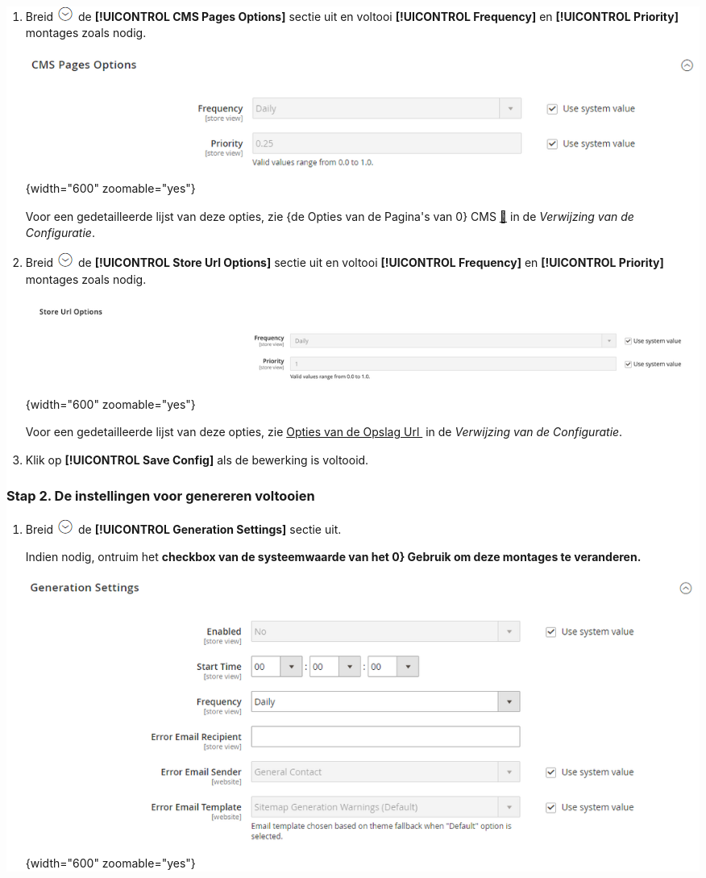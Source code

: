 1. Breid ![&#x200B; selecteur van de Uitbreiding &#x200B;](../assets/icon-display-expand.png) de **[!UICONTROL CMS Pages Options]** sectie uit en voltooi **[!UICONTROL Frequency]** en **[!UICONTROL Priority]** montages zoals nodig.

   ![&#x200B; configuratie van de Catalogus - de pagina&#39;s van CMS van XML sitemap &#x200B;](../configuration-reference/catalog/assets/xml-sitemap-cms-pages-options.png){width="600" zoomable="yes"}

   Voor een gedetailleerde lijst van deze opties, zie {de Opties van de Pagina&#39;s van 0} CMS [&#128279;](../configuration-reference/catalog/xml-sitemap.md#cms-pages-options) in de _Verwijzing van de Configuratie_.

1. Breid ![&#x200B; selecteur van de Uitbreiding &#x200B;](../assets/icon-display-expand.png) de **[!UICONTROL Store Url Options]** sectie uit en voltooi **[!UICONTROL Frequency]** en **[!UICONTROL Priority]** montages zoals nodig.

   ![&#x200B; configuratie van de Catalogus - de opslag URL van XML sitemap &#x200B;](./assets/xml-sitemap.png){width="600" zoomable="yes"}

   Voor een gedetailleerde lijst van deze opties, zie [&#x200B; Opties van de Opslag Url &#x200B;](../configuration-reference/catalog/xml-sitemap.md#store-url-options) in de _Verwijzing van de Configuratie_.

1. Klik op **[!UICONTROL Save Config]** als de bewerking is voltooid.

### Stap 2. De instellingen voor genereren voltooien

1. Breid ![&#x200B; selecteur van de Uitbreiding &#x200B;](../assets/icon-display-expand.png) de **[!UICONTROL Generation Settings]** sectie uit.

   Indien nodig, ontruim het **checkbox van de systeemwaarde van het 0&rbrace; Gebruik om deze montages te veranderen.**

   ![&#x200B; configuratie van de Catalogus - de montages van de de sitemapgeneratie van XML &#x200B;](../configuration-reference/catalog/assets/xml-sitemap-generation-settings.png){width="600" zoomable="yes"}


[1]: https://experienceleague.adobe.com/docs/commerce-cloud-service/user-guide/configure-store/robots-sitemap.html?lang=nl-NL
[2]: https://support.google.com/webmasters/answer/183669?hl=en
[3]: https://www.bing.com/webmasters/help/Sitemaps-3b5cf6ed
